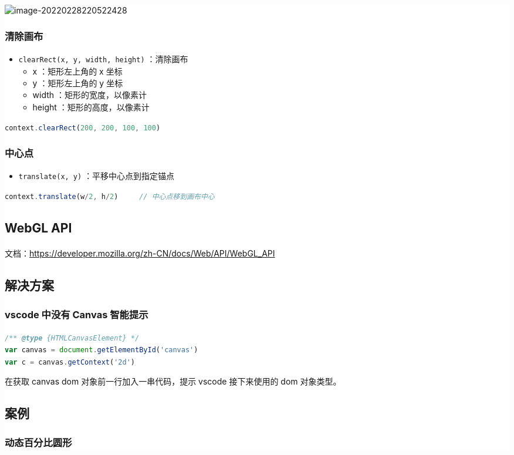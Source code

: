 ![image-20220228220522428](https://www.huangyihui.cn/upload/gburlimg/2e91f348f8377.png)





### 清除画布

* `clearRect(x, y, width, height)` ：清除画布
  * x ：矩形左上角的 x 坐标
  * y ：矩形左上角的 y 坐标
  * width ：矩形的宽度，以像素计
  * height ：矩形的高度，以像素计

```js
context.clearRect(200, 200, 100, 100)
```



### 中心点

* `translate(x, y)` ：平移中心点到指定锚点

```js
context.translate(w/2, h/2)		// 中心点移到画布中心
```





## WebGL API

文档：https://developer.mozilla.org/zh-CN/docs/Web/API/WebGL_API



## 解决方案

### vscode 中没有 Canvas 智能提示

```js
/** @type {HTMLCanvasElement} */
var canvas = document.getElementById('canvas')
var c = canvas.getContext('2d')
```

在获取 canvas dom 对象前一行加入一串代码，提示 vscode 接下来使用的 dom 对象类型。







## 案例

### 动态百分比圆形
